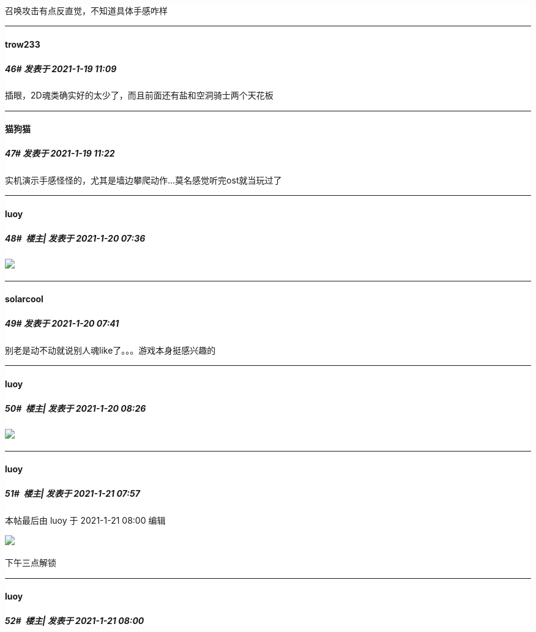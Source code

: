 召唤攻击有点反直觉，不知道具体手感咋样

*****

####  trow233  
##### 46#       发表于 2021-1-19 11:09

插眼，2D魂类确实好的太少了，而且前面还有盐和空洞骑士两个天花板

*****

####  猫狗猫  
##### 47#       发表于 2021-1-19 11:22

实机演示手感怪怪的，尤其是墙边攀爬动作...莫名感觉听完ost就当玩过了

*****

####  luoy  
##### 48#         楼主| 发表于 2021-1-20 07:36

<img src="https://p.sda1.dev/1/209e8e07e97cdda3748d2abfebc7de2c/IMG_CMP_80633407.jpeg" referrerpolicy="no-referrer">

*****

####  solarcool  
##### 49#       发表于 2021-1-20 07:41

别老是动不动就说别人魂like了。。。游戏本身挺感兴趣的

*****

####  luoy  
##### 50#         楼主| 发表于 2021-1-20 08:26

<img src="https://p.sda1.dev/1/bf7f50caa6208a39005224b5c2f4739c/IMG_CMP_54403695.jpeg" referrerpolicy="no-referrer">

*****

####  luoy  
##### 51#         楼主| 发表于 2021-1-21 07:57

 本帖最后由 luoy 于 2021-1-21 08:00 编辑 

<img src="https://p.sda1.dev/1/2094ec10d5e883582aab538432260733/IMG_CMP_260048848.jpeg" referrerpolicy="no-referrer">

下午三点解锁

*****

####  luoy  
##### 52#         楼主| 发表于 2021-1-21 08:00
